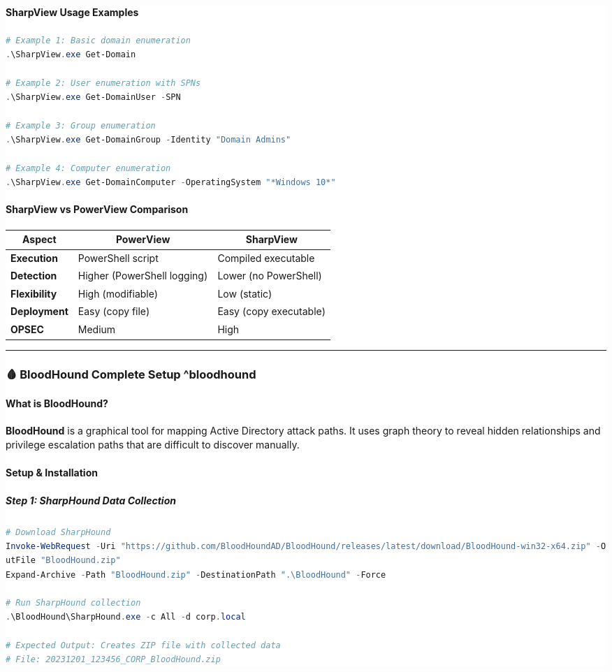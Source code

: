#### **SharpView Usage Examples**
```powershell
# Example 1: Basic domain enumeration
.\SharpView.exe Get-Domain

# Example 2: User enumeration with SPNs
.\SharpView.exe Get-DomainUser -SPN

# Example 3: Group enumeration
.\SharpView.exe Get-DomainGroup -Identity "Domain Admins"

# Example 4: Computer enumeration
.\SharpView.exe Get-DomainComputer -OperatingSystem "*Windows 10*"
```

#### **SharpView vs PowerView Comparison**
| **Aspect**      | **PowerView**               | **SharpView**          |
| --------------- | --------------------------- | ---------------------- |
| **Execution**   | PowerShell script           | Compiled executable    |
| **Detection**   | Higher (PowerShell logging) | Lower (no PowerShell)  |
| **Flexibility** | High (modifiable)           | Low (static)           |
| **Deployment**  | Easy (copy file)            | Easy (copy executable) |
| **OPSEC**       | Medium                      | High                   |

---

### **🩸 BloodHound Complete Setup** ^bloodhound

#### **What is BloodHound?**
**BloodHound** is a graphical tool for mapping Active Directory attack paths. It uses graph theory to reveal hidden relationships and privilege escalation paths that are difficult to discover manually.

#### **Setup & Installation**

##### **Step 1: SharpHound Data Collection**
```powershell
# Download SharpHound
Invoke-WebRequest -Uri "https://github.com/BloodHoundAD/BloodHound/releases/latest/download/BloodHound-win32-x64.zip" -OutFile "BloodHound.zip"
Expand-Archive -Path "BloodHound.zip" -DestinationPath ".\BloodHound" -Force

# Run SharpHound collection
.\BloodHound\SharpHound.exe -c All -d corp.local

# Expected Output: Creates ZIP file with collected data
# File: 20231201_123456_CORP_BloodHound.zip
```
